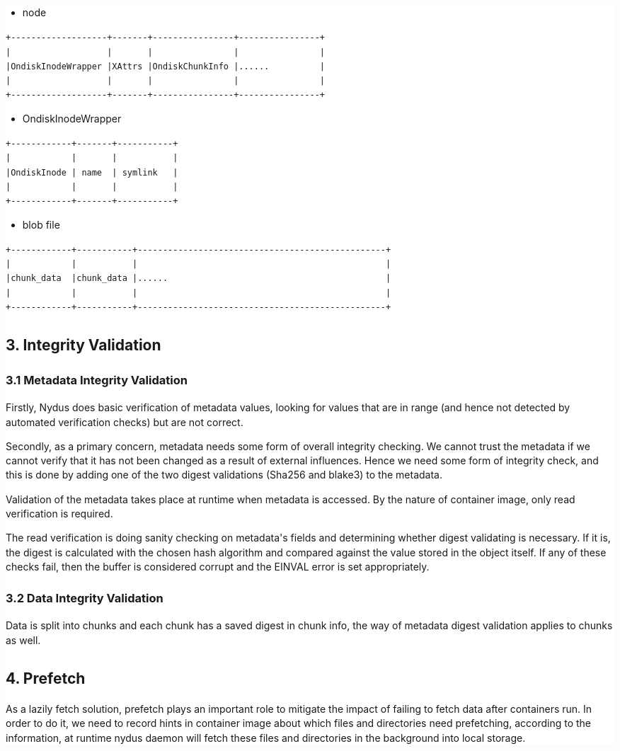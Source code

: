 * node

```
+-------------------+-------+----------------+----------------+
|                   |       |                |                |
|OndiskInodeWrapper |XAttrs |OndiskChunkInfo |......          |
|                   |       |                |                |
+-------------------+-------+----------------+----------------+
```
* OndiskInodeWrapper
```
+------------+-------+-----------+
|            |       |           |
|OndiskInode | name  | symlink   |
|            |       |           |
+------------+-------+-----------+

   ```
   * blob file
```
+------------+-----------+-------------------------------------------------+
|            |           |                                                 |
|chunk_data  |chunk_data |......                                           |
|            |           |                                                 |
+------------+-----------+-------------------------------------------------+
```
   
##    3. Integrity Validation
### 3.1 Metadata Integrity Validation
Firstly, Nydus does basic verification of metadata values, looking for values that are in range (and hence not detected by automated verification checks) but are not correct.

Secondly, as a primary concern, metadata needs some form of overall integrity checking. We cannot trust the metadata if we cannot verify that it has not been changed as a result of external influences. Hence we need some form of integrity check, and this is done by adding one of the two digest validations (Sha256 and blake3) to the metadata.

Validation of the metadata takes place at runtime when metadata is accessed.  By the nature of container image, only read verification is required.

The read verification is doing sanity checking on metadata's fields and determining whether digest validating is necessary.  If it is, the digest is calculated with the chosen hash algorithm and compared against the value stored in the object itself.  If any of these checks fail, then the buffer is considered corrupt and the EINVAL error is set appropriately.
### 3.2  Data Integrity Validation
Data is split into chunks and each chunk has a saved digest in chunk info, the way of metadata digest validation applies to chunks as well.

##    4. Prefetch
As a lazily fetch solution, prefetch plays an important role to mitigate the impact of failing to fetch data after containers run.   In order to do it, we need to record hints in container image about which files and directories need prefetching, according to the information, at runtime nydus daemon will fetch these files and directories in the background into local storage.
